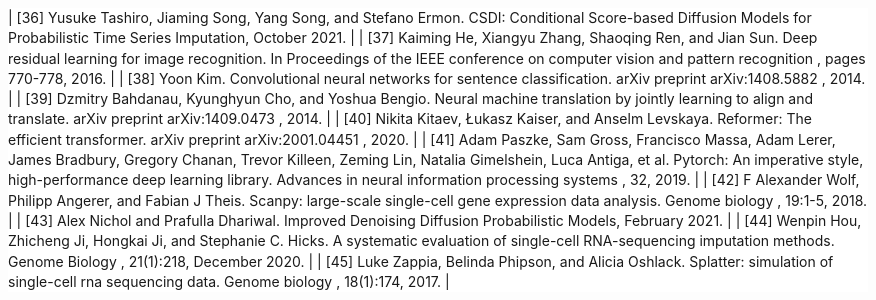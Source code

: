 | [36] Yusuke Tashiro, Jiaming Song, Yang Song, and Stefano Ermon. CSDI: Conditional Score-based Diffusion Models for Probabilistic Time Series Imputation, October 2021.                                                                                                                                                                                        |
| [37] Kaiming He, Xiangyu Zhang, Shaoqing Ren, and Jian Sun. Deep residual learning for image recognition. In Proceedings of the IEEE conference on computer vision and pattern recognition , pages 770-778, 2016.                                                                                                                                              |
| [38] Yoon Kim. Convolutional neural networks for sentence classification. arXiv preprint arXiv:1408.5882 , 2014.                                                                                                                                                                                                                                               |
| [39] Dzmitry Bahdanau, Kyunghyun Cho, and Yoshua Bengio. Neural machine translation by jointly learning to align and translate. arXiv preprint arXiv:1409.0473 , 2014.                                                                                                                                                                                         |
| [40] Nikita Kitaev, Łukasz Kaiser, and Anselm Levskaya. Reformer: The efficient transformer. arXiv preprint arXiv:2001.04451 , 2020.                                                                                                                                                                                                                           |
| [41] Adam Paszke, Sam Gross, Francisco Massa, Adam Lerer, James Bradbury, Gregory Chanan, Trevor Killeen, Zeming Lin, Natalia Gimelshein, Luca Antiga, et al. Pytorch: An imperative style, high-performance deep learning library. Advances in neural information processing systems , 32, 2019.                                                              |
| [42] F Alexander Wolf, Philipp Angerer, and Fabian J Theis. Scanpy: large-scale single-cell gene expression data analysis. Genome biology , 19:1-5, 2018.                                                                                                                                                                                                      |
| [43] Alex Nichol and Prafulla Dhariwal. Improved Denoising Diffusion Probabilistic Models, February 2021.                                                                                                                                                                                                                                                      |
| [44] Wenpin Hou, Zhicheng Ji, Hongkai Ji, and Stephanie C. Hicks. A systematic evaluation of single-cell RNA-sequencing imputation methods. Genome Biology , 21(1):218, December 2020.                                                                                                                                                                         |
| [45] Luke Zappia, Belinda Phipson, and Alicia Oshlack. Splatter: simulation of single-cell rna sequencing data. Genome biology , 18(1):174, 2017.                                                                                                                                                                                                              |